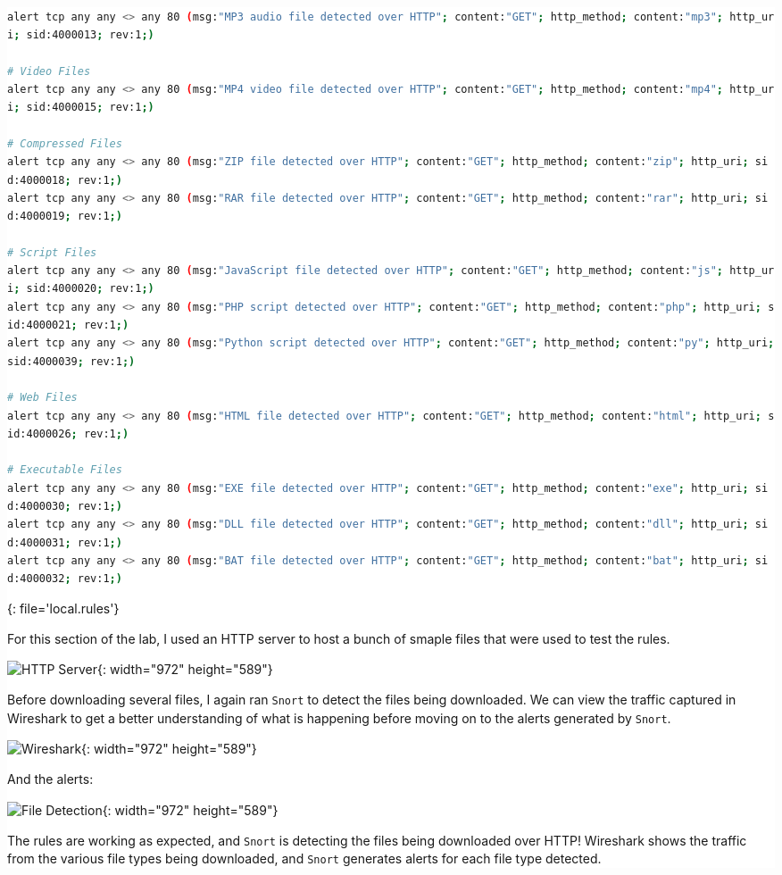 ```bash
alert tcp any any <> any 80 (msg:"MP3 audio file detected over HTTP"; content:"GET"; http_method; content:"mp3"; http_uri; sid:4000013; rev:1;)

# Video Files
alert tcp any any <> any 80 (msg:"MP4 video file detected over HTTP"; content:"GET"; http_method; content:"mp4"; http_uri; sid:4000015; rev:1;)

# Compressed Files
alert tcp any any <> any 80 (msg:"ZIP file detected over HTTP"; content:"GET"; http_method; content:"zip"; http_uri; sid:4000018; rev:1;)
alert tcp any any <> any 80 (msg:"RAR file detected over HTTP"; content:"GET"; http_method; content:"rar"; http_uri; sid:4000019; rev:1;)

# Script Files
alert tcp any any <> any 80 (msg:"JavaScript file detected over HTTP"; content:"GET"; http_method; content:"js"; http_uri; sid:4000020; rev:1;)
alert tcp any any <> any 80 (msg:"PHP script detected over HTTP"; content:"GET"; http_method; content:"php"; http_uri; sid:4000021; rev:1;)
alert tcp any any <> any 80 (msg:"Python script detected over HTTP"; content:"GET"; http_method; content:"py"; http_uri; sid:4000039; rev:1;)

# Web Files
alert tcp any any <> any 80 (msg:"HTML file detected over HTTP"; content:"GET"; http_method; content:"html"; http_uri; sid:4000026; rev:1;)

# Executable Files
alert tcp any any <> any 80 (msg:"EXE file detected over HTTP"; content:"GET"; http_method; content:"exe"; http_uri; sid:4000030; rev:1;)
alert tcp any any <> any 80 (msg:"DLL file detected over HTTP"; content:"GET"; http_method; content:"dll"; http_uri; sid:4000031; rev:1;)
alert tcp any any <> any 80 (msg:"BAT file detected over HTTP"; content:"GET"; http_method; content:"bat"; http_uri; sid:4000032; rev:1;)
```
{: file='local.rules'}

For this section of the lab, I used an HTTP server to host a bunch of smaple files that were used to test the rules. 

![HTTP Server](picture17.png){: width="972" height="589"}

Before downloading several files, I again ran `Snort` to detect the files being downloaded. We can view the traffic captured in Wireshark to get a better understanding of what is happening before moving on to the alerts generated by `Snort`.

![Wireshark](picture19.png){: width="972" height="589"}

And the alerts:

![File Detection](picture18.png){: width="972" height="589"}

The rules are working as expected, and `Snort` is detecting the files being downloaded over HTTP! Wireshark shows the traffic from the various file types being downloaded, and `Snort` generates alerts for each file type detected. 
